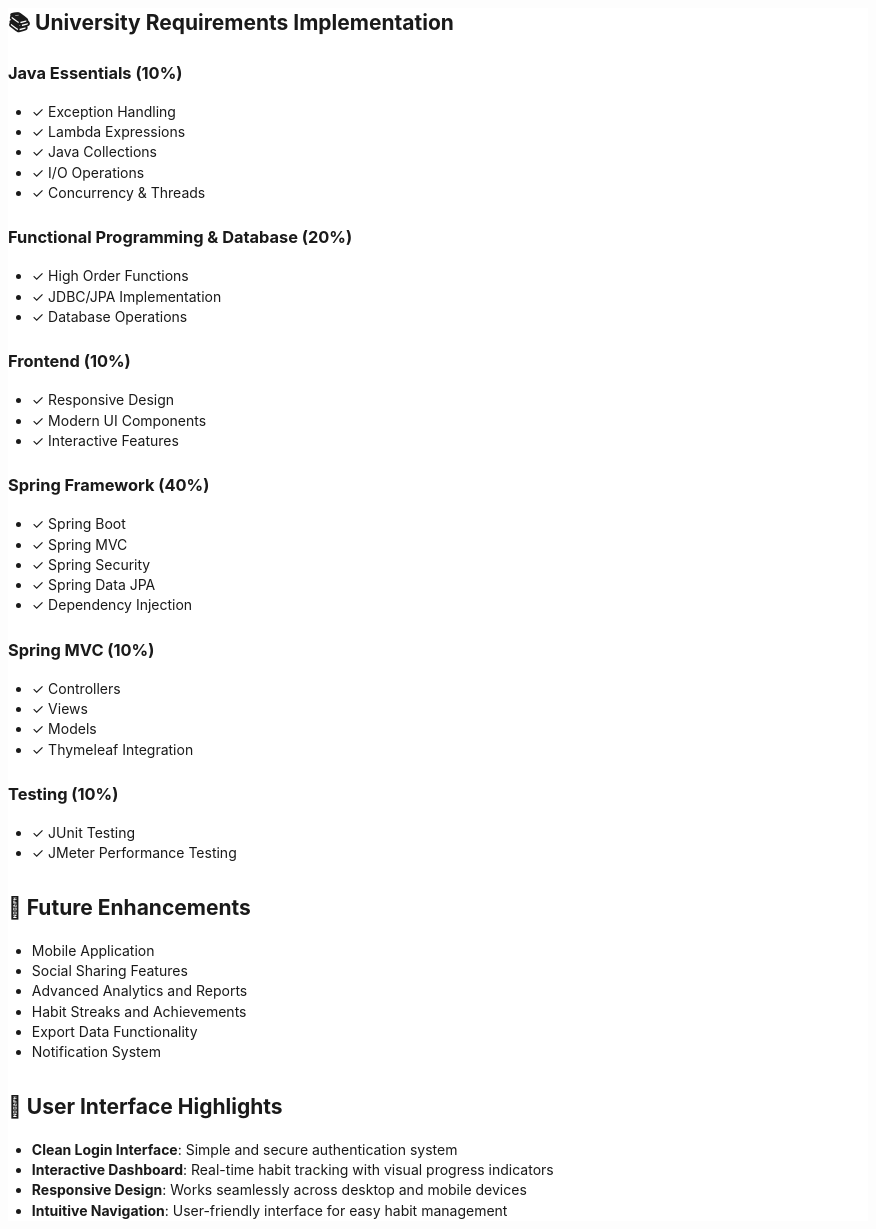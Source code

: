 ## 📚 University Requirements Implementation

### Java Essentials (10%)
- ✓ Exception Handling
- ✓ Lambda Expressions
- ✓ Java Collections
- ✓ I/O Operations
- ✓ Concurrency & Threads

### Functional Programming & Database (20%)
- ✓ High Order Functions
- ✓ JDBC/JPA Implementation
- ✓ Database Operations

### Frontend (10%)
- ✓ Responsive Design
- ✓ Modern UI Components
- ✓ Interactive Features

### Spring Framework (40%)
- ✓ Spring Boot
- ✓ Spring MVC
- ✓ Spring Security
- ✓ Spring Data JPA
- ✓ Dependency Injection

### Spring MVC (10%)
- ✓ Controllers
- ✓ Views
- ✓ Models
- ✓ Thymeleaf Integration

### Testing (10%)
- ✓ JUnit Testing
- ✓ JMeter Performance Testing

## 🚧 Future Enhancements
- Mobile Application
- Social Sharing Features
- Advanced Analytics and Reports
- Habit Streaks and Achievements
- Export Data Functionality
- Notification System

## 📱 User Interface Highlights
- **Clean Login Interface**: Simple and secure authentication system
- **Interactive Dashboard**: Real-time habit tracking with visual progress indicators
- **Responsive Design**: Works seamlessly across desktop and mobile devices
- **Intuitive Navigation**: User-friendly interface for easy habit management

